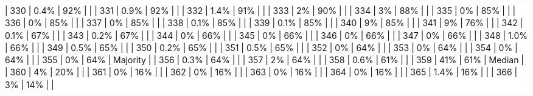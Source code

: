 | 330 | 0.4% | 92% |  |
| 331 | 0.9% | 92% |  |
| 332 | 1.4% | 91% |  |
| 333 | 2% | 90% |  |
| 334 | 3% | 88% |  |
| 335 | 0% | 85% |  |
| 336 | 0% | 85% |  |
| 337 | 0% | 85% |  |
| 338 | 0.1% | 85% |  |
| 339 | 0.1% | 85% |  |
| 340 | 9% | 85% |  |
| 341 | 9% | 76% |  |
| 342 | 0.1% | 67% |  |
| 343 | 0.2% | 67% |  |
| 344 | 0% | 66% |  |
| 345 | 0% | 66% |  |
| 346 | 0% | 66% |  |
| 347 | 0% | 66% |  |
| 348 | 1.0% | 66% |  |
| 349 | 0.5% | 65% |  |
| 350 | 0.2% | 65% |  |
| 351 | 0.5% | 65% |  |
| 352 | 0% | 64% |  |
| 353 | 0% | 64% |  |
| 354 | 0% | 64% |  |
| 355 | 0% | 64% | Majority |
| 356 | 0.3% | 64% |  |
| 357 | 2% | 64% |  |
| 358 | 0.6% | 61% |  |
| 359 | 41% | 61% | Median |
| 360 | 4% | 20% |  |
| 361 | 0% | 16% |  |
| 362 | 0% | 16% |  |
| 363 | 0% | 16% |  |
| 364 | 0% | 16% |  |
| 365 | 1.4% | 16% |  |
| 366 | 3% | 14% |  |